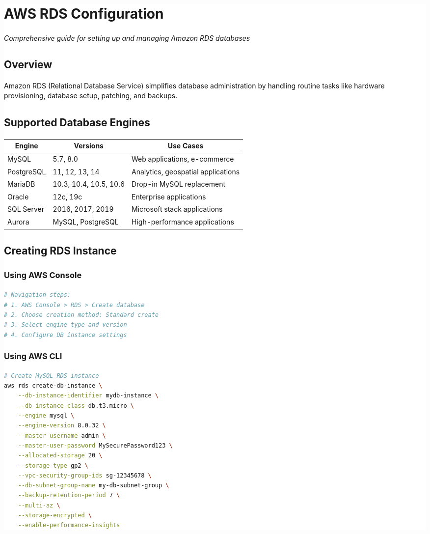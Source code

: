 
# AWS RDS Configuration

*Comprehensive guide for setting up and managing Amazon RDS databases*

## Overview

Amazon RDS (Relational Database Service) simplifies database administration by handling routine tasks like hardware provisioning, database setup, patching, and backups.

## Supported Database Engines

| Engine | Versions | Use Cases |
|--------|----------|-----------|
| MySQL | 5.7, 8.0 | Web applications, e-commerce |
| PostgreSQL | 11, 12, 13, 14 | Analytics, geospatial applications |
| MariaDB | 10.3, 10.4, 10.5, 10.6 | Drop-in MySQL replacement |
| Oracle | 12c, 19c | Enterprise applications |
| SQL Server | 2016, 2017, 2019 | Microsoft stack applications |
| Aurora | MySQL, PostgreSQL | High-performance applications |

## Creating RDS Instance

### Using AWS Console

```bash
# Navigation steps:
# 1. AWS Console > RDS > Create database
# 2. Choose creation method: Standard create
# 3. Select engine type and version
# 4. Configure DB instance settings
```

### Using AWS CLI

```bash
# Create MySQL RDS instance
aws rds create-db-instance \
    --db-instance-identifier mydb-instance \
    --db-instance-class db.t3.micro \
    --engine mysql \
    --engine-version 8.0.32 \
    --master-username admin \
    --master-user-password MySecurePassword123 \
    --allocated-storage 20 \
    --storage-type gp2 \
    --vpc-security-group-ids sg-12345678 \
    --db-subnet-group-name my-db-subnet-group \
    --backup-retention-period 7 \
    --multi-az \
    --storage-encrypted \
    --enable-performance-insights
```
